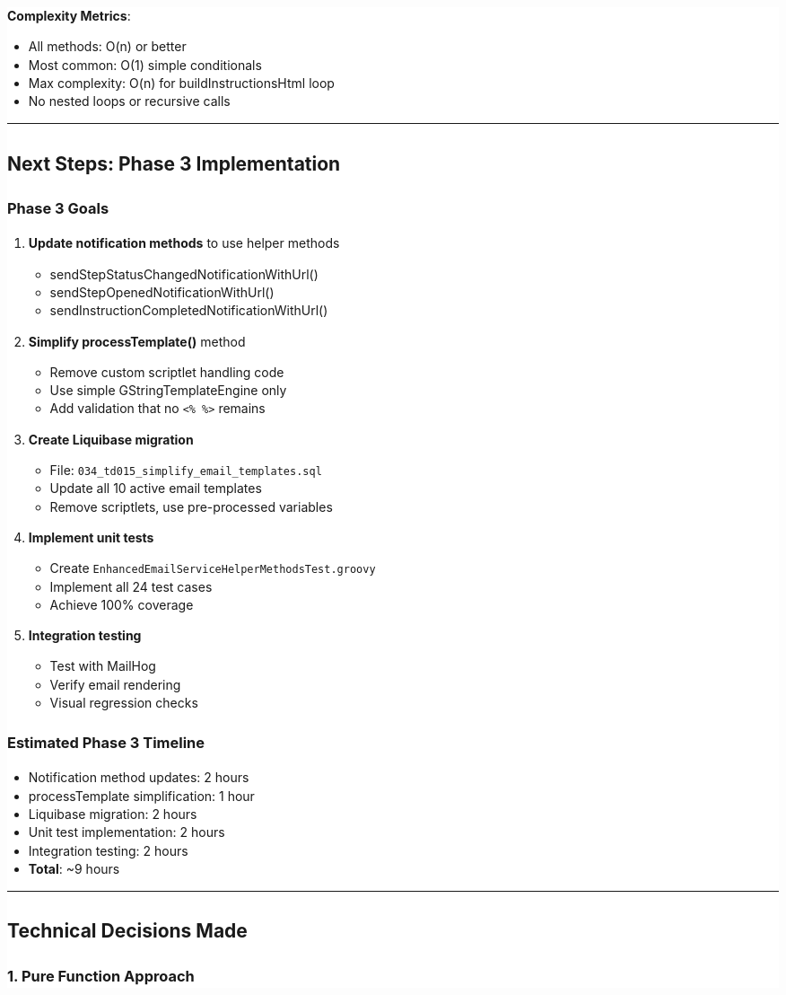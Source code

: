 **Complexity Metrics**:

- All methods: O(n) or better
- Most common: O(1) simple conditionals
- Max complexity: O(n) for buildInstructionsHtml loop
- No nested loops or recursive calls

---

## Next Steps: Phase 3 Implementation

### Phase 3 Goals

1. **Update notification methods** to use helper methods
   - sendStepStatusChangedNotificationWithUrl()
   - sendStepOpenedNotificationWithUrl()
   - sendInstructionCompletedNotificationWithUrl()

2. **Simplify processTemplate()** method
   - Remove custom scriptlet handling code
   - Use simple GStringTemplateEngine only
   - Add validation that no `<% %>` remains

3. **Create Liquibase migration**
   - File: `034_td015_simplify_email_templates.sql`
   - Update all 10 active email templates
   - Remove scriptlets, use pre-processed variables

4. **Implement unit tests**
   - Create `EnhancedEmailServiceHelperMethodsTest.groovy`
   - Implement all 24 test cases
   - Achieve 100% coverage

5. **Integration testing**
   - Test with MailHog
   - Verify email rendering
   - Visual regression checks

### Estimated Phase 3 Timeline

- Notification method updates: 2 hours
- processTemplate simplification: 1 hour
- Liquibase migration: 2 hours
- Unit test implementation: 2 hours
- Integration testing: 2 hours
- **Total**: ~9 hours

---

## Technical Decisions Made

### 1. Pure Function Approach
